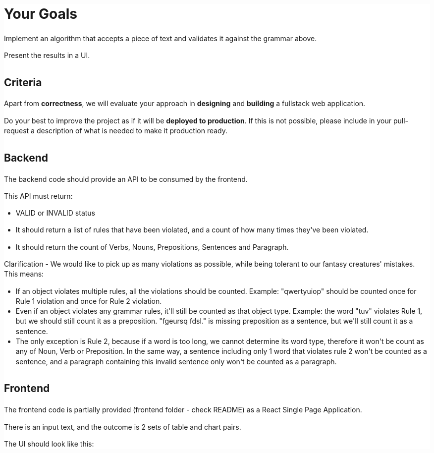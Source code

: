 # Your Goals

Implement an algorithm that accepts a piece of text and validates it against the grammar above.

Present the results in a UI.

## Criteria
Apart from **correctness**, we will evaluate your approach in **designing** and **building** a fullstack web application.

Do your best to improve the project as if it will be **deployed to production**. If this is not possible, please include in your pull-request a description of what is needed to make it production ready.

## Backend

The backend code should provide an API to be consumed by the frontend.

This API must return:

* VALID or INVALID status

* It should return a list of rules that have been violated, and a count of how many times they've been violated. 

* It should return the count of Verbs, Nouns, Prepositions, Sentences and Paragraph.

Clarification - We would like to pick up as many violations as possible, while being tolerant to our fantasy creatures' mistakes. This means:

* If an object violates multiple rules, all the violations should be counted. Example: "qwertyuiop" should be counted once for Rule 1 violation and once for Rule 2 violation.
* Even if an object violates any grammar rules, it'll still be counted as that object type. Example: the word "tuv" violates Rule 1, but we should still count it as a preposition. "fgeursq fdsl." is missing preposition as a sentence, but we'll still count it as a sentence.
* The only exception is Rule 2, because if a word is too long, we cannot determine its word type, therefore it won't be count as any of Noun, Verb or Preposition. In the same way, a sentence including only 1 word that violates rule 2 won't be counted as a sentence, and a paragraph containing this invalid sentence only won't be counted as a paragraph.

## Frontend

The frontend code is partially provided (frontend folder - check README) as a React Single Page Application.

There is an input text, and the outcome is 2 sets of table and chart pairs.

The UI should look like this:
